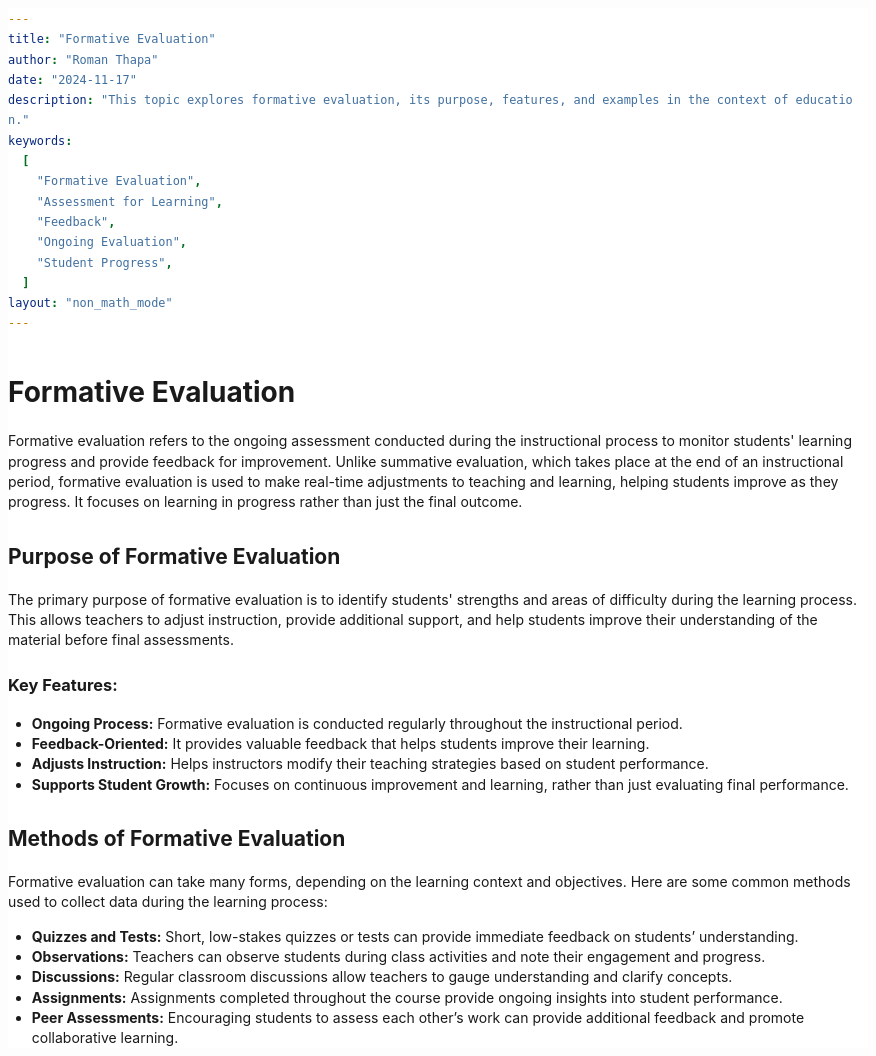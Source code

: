```yaml
---
title: "Formative Evaluation"
author: "Roman Thapa"
date: "2024-11-17"
description: "This topic explores formative evaluation, its purpose, features, and examples in the context of education."
keywords:
  [
    "Formative Evaluation",
    "Assessment for Learning",
    "Feedback",
    "Ongoing Evaluation",
    "Student Progress",
  ]
layout: "non_math_mode"
---
```


# Formative Evaluation

Formative evaluation refers to the ongoing assessment conducted during the instructional process to monitor students' learning progress and provide feedback for improvement. Unlike summative evaluation, which takes place at the end of an instructional period, formative evaluation is used to make real-time adjustments to teaching and learning, helping students improve as they progress. It focuses on learning in progress rather than just the final outcome.

## Purpose of Formative Evaluation

The primary purpose of formative evaluation is to identify students' strengths and areas of difficulty during the learning process. This allows teachers to adjust instruction, provide additional support, and help students improve their understanding of the material before final assessments.

### Key Features:

- **Ongoing Process:** Formative evaluation is conducted regularly throughout the instructional period.
- **Feedback-Oriented:** It provides valuable feedback that helps students improve their learning.
- **Adjusts Instruction:** Helps instructors modify their teaching strategies based on student performance.
- **Supports Student Growth:** Focuses on continuous improvement and learning, rather than just evaluating final performance.

## Methods of Formative Evaluation

Formative evaluation can take many forms, depending on the learning context and objectives. Here are some common methods used to collect data during the learning process:

- **Quizzes and Tests:** Short, low-stakes quizzes or tests can provide immediate feedback on students’ understanding.
- **Observations:** Teachers can observe students during class activities and note their engagement and progress.
- **Discussions:** Regular classroom discussions allow teachers to gauge understanding and clarify concepts.
- **Assignments:** Assignments completed throughout the course provide ongoing insights into student performance.
- **Peer Assessments:** Encouraging students to assess each other’s work can provide additional feedback and promote collaborative learning.
